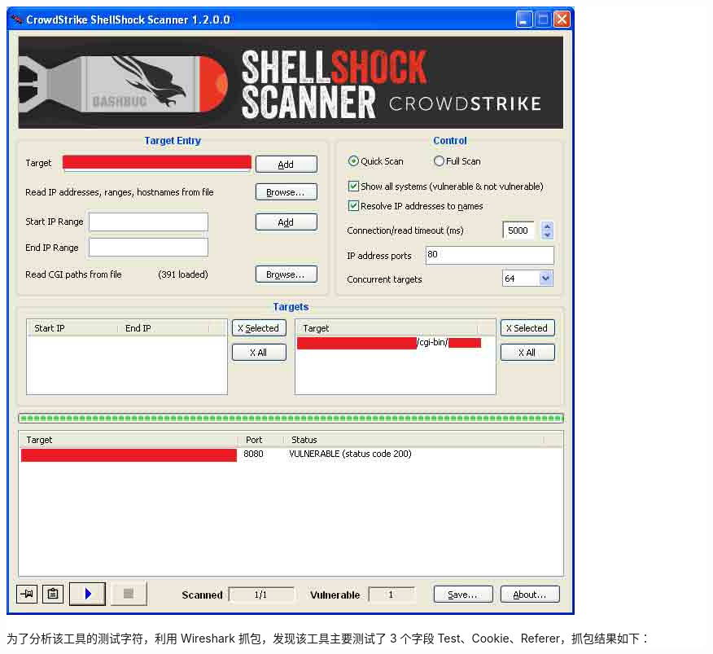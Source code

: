 ![enter image description here](img/img12_u2_png.jpg)

为了分析该工具的测试字符，利用 Wireshark 抓包，发现该工具主要测试了 3 个字段 Test、Cookie、Referer，抓包结果如下：
